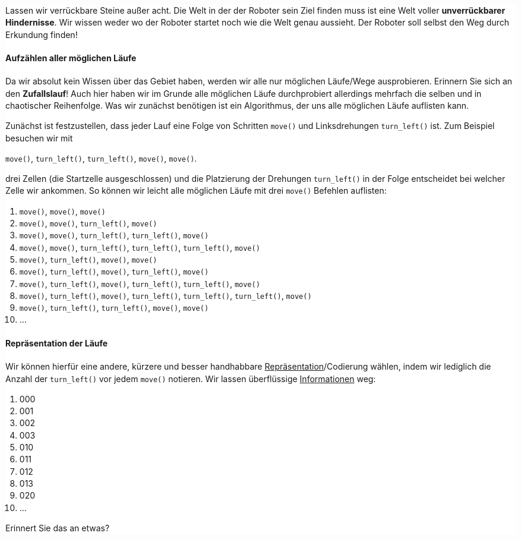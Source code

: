 Lassen wir verrückbare Steine außer acht. 
Die Welt in der der Roboter sein Ziel finden muss ist eine Welt voller **unverrückbarer Hindernisse**.
Wir wissen weder wo der Roboter startet noch wie die Welt genau aussieht.
Der Roboter soll selbst den Weg durch Erkundung finden!

#### Aufzählen aller möglichen Läufe

Da wir absolut kein Wissen über das Gebiet haben, werden wir alle nur möglichen Läufe/Wege ausprobieren.
Erinnern Sie sich an den **Zufallslauf**!
Auch hier haben wir im Grunde alle möglichen Läufe durchprobiert allerdings mehrfach die selben und in chaotischer Reihenfolge.
Was wir zunächst benötigen ist ein Algorithmus, der uns alle möglichen Läufe auflisten kann.

Zunächst ist festzustellen, dass jeder Lauf eine Folge von Schritten ``move()`` und Linksdrehungen ``turn_left()`` ist.
Zum Beispiel besuchen wir mit 

``move()``, ``turn_left()``, ``turn_left()``, ``move()``, ``move()``.

drei Zellen (die Startzelle ausgeschlossen) und die Platzierung der Drehungen ``turn_left()`` in der Folge entscheidet bei welcher Zelle wir ankommen.
So können wir leicht alle möglichen Läufe mit drei ``move()`` Befehlen auflisten:

1. ``move()``, ``move()``, ``move()``
2. ``move()``, ``move()``, ``turn_left()``, ``move()``
3. ``move()``, ``move()``, ``turn_left()``, ``turn_left()``, ``move()``
4. ``move()``, ``move()``, ``turn_left()``, ``turn_left()``, ``turn_left()``, ``move()``
5. ``move()``, ``turn_left()``, ``move()``, ``move()``
6. ``move()``, ``turn_left()``, ``move()``, ``turn_left()``, ``move()``
7. ``move()``, ``turn_left()``, ``move()``, ``turn_left()``, ``turn_left()``, ``move()``
8. ``move()``, ``turn_left()``, ``move()``, ``turn_left()``, ``turn_left()``, ``turn_left()``, ``move()``
9. ``move()``, ``turn_left()``, ``turn_left()``, ``move()``, ``move()``
10. ...

#### Repräsentation der Läufe

Wir können hierfür eine andere, kürzere und besser handhabbare [Repräsentation](sec-representation)/Codierung wählen, indem wir lediglich die Anzahl der ``turn_left()`` vor jedem ``move()`` notieren.
Wir lassen überflüssige [Informationen](sec-information) weg:

1. 000
2. 001
3. 002
4. 003
5. 010
6. 011
7. 012
8. 013
9. 020
10. ...

Erinnert Sie das an etwas?
